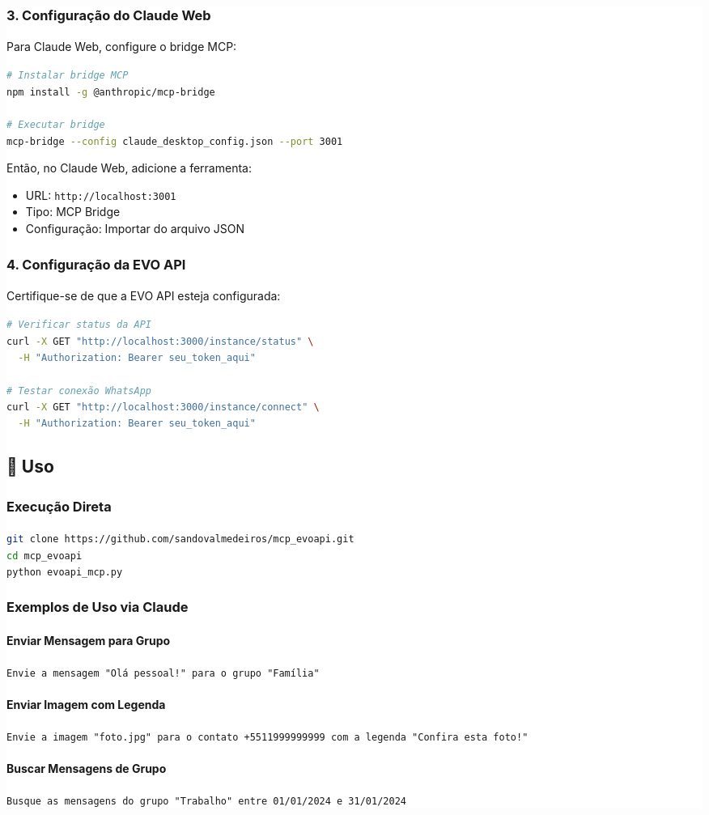 ### 3. Configuração do Claude Web

Para Claude Web, configure o bridge MCP:

```bash
# Instalar bridge MCP
npm install -g @anthropic/mcp-bridge

# Executar bridge
mcp-bridge --config claude_desktop_config.json --port 3001
```

Então, no Claude Web, adicione a ferramenta:
- URL: `http://localhost:3001`
- Tipo: MCP Bridge
- Configuração: Importar do arquivo JSON

### 4. Configuração da EVO API

Certifique-se de que a EVO API esteja configurada:

```bash
# Verificar status da API
curl -X GET "http://localhost:3000/instance/status" \
  -H "Authorization: Bearer seu_token_aqui"

# Testar conexão WhatsApp
curl -X GET "http://localhost:3000/instance/connect" \
  -H "Authorization: Bearer seu_token_aqui"
```

## 🚀 Uso

### Execução Direta
```bash
git clone https://github.com/sandovalmedeiros/mcp_evoapi.git
cd mcp_evoapi
python evoapi_mcp.py
```

### Exemplos de Uso via Claude

#### Enviar Mensagem para Grupo
```
Envie a mensagem "Olá pessoal!" para o grupo "Família"
```

#### Enviar Imagem com Legenda
```
Envie a imagem "foto.jpg" para o contato +5511999999999 com a legenda "Confira esta foto!"
```

#### Buscar Mensagens de Grupo
```
Busque as mensagens do grupo "Trabalho" entre 01/01/2024 e 31/01/2024
```
